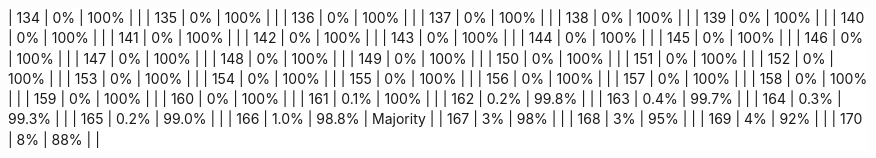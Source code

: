 | 134 | 0% | 100% |  |
| 135 | 0% | 100% |  |
| 136 | 0% | 100% |  |
| 137 | 0% | 100% |  |
| 138 | 0% | 100% |  |
| 139 | 0% | 100% |  |
| 140 | 0% | 100% |  |
| 141 | 0% | 100% |  |
| 142 | 0% | 100% |  |
| 143 | 0% | 100% |  |
| 144 | 0% | 100% |  |
| 145 | 0% | 100% |  |
| 146 | 0% | 100% |  |
| 147 | 0% | 100% |  |
| 148 | 0% | 100% |  |
| 149 | 0% | 100% |  |
| 150 | 0% | 100% |  |
| 151 | 0% | 100% |  |
| 152 | 0% | 100% |  |
| 153 | 0% | 100% |  |
| 154 | 0% | 100% |  |
| 155 | 0% | 100% |  |
| 156 | 0% | 100% |  |
| 157 | 0% | 100% |  |
| 158 | 0% | 100% |  |
| 159 | 0% | 100% |  |
| 160 | 0% | 100% |  |
| 161 | 0.1% | 100% |  |
| 162 | 0.2% | 99.8% |  |
| 163 | 0.4% | 99.7% |  |
| 164 | 0.3% | 99.3% |  |
| 165 | 0.2% | 99.0% |  |
| 166 | 1.0% | 98.8% | Majority |
| 167 | 3% | 98% |  |
| 168 | 3% | 95% |  |
| 169 | 4% | 92% |  |
| 170 | 8% | 88% |  |